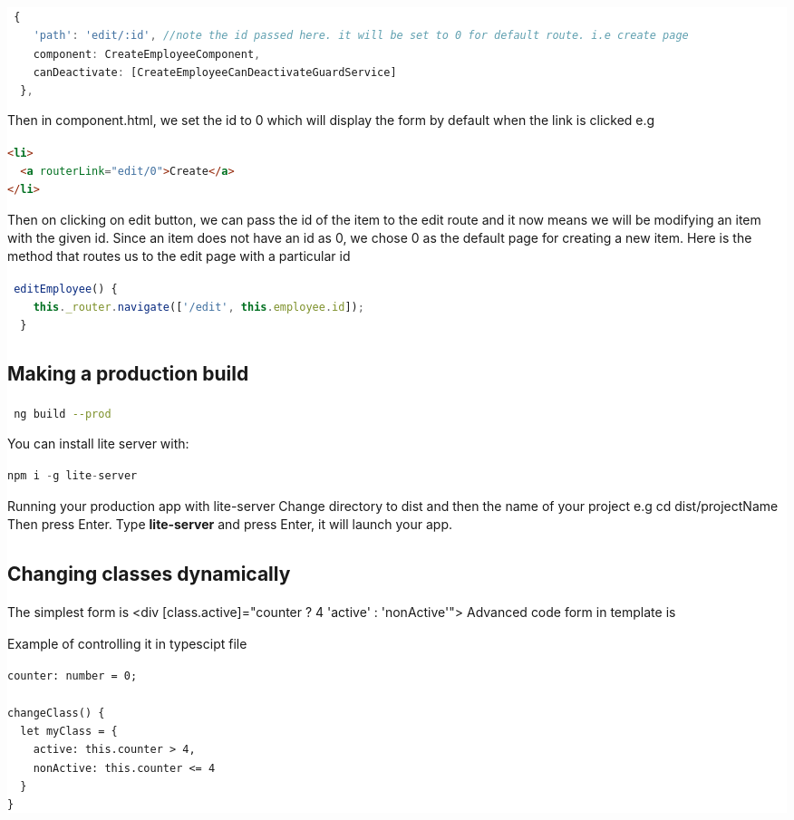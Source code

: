 ```ts
 {
    'path': 'edit/:id', //note the id passed here. it will be set to 0 for default route. i.e create page
    component: CreateEmployeeComponent,
    canDeactivate: [CreateEmployeeCanDeactivateGuardService]
  },
```

Then in component.html, we set the id to 0 which will display the form by default when the link is clicked e.g

```html
<li>
  <a routerLink="edit/0">Create</a>
</li>
```

Then on clicking on edit button, we can pass the id of the item to the edit route and it now means we will be modifying an item with the given id. Since an item does not have an id as 0, we chose 0 as the default page for creating a new item. Here is the method that routes us to the edit page with a particular id

```ts
 editEmployee() {
    this._router.navigate(['/edit', this.employee.id]);
  }
```

## Making a production build

```bash
 ng build --prod
```

You can install lite server with:

```ts
npm i -g lite-server
```

Running your production app with lite-server
Change directory to dist and then the name of your project e.g cd dist/projectName
Then press Enter. Type **lite-server** and press Enter, it will launch your app.

## Changing classes dynamically

The simplest form is <div [class.active]="counter ? 4 'active' : 'nonActive'"></div>
Advanced code form in template is

<div [ngClass]="changeClass()"></div>
Example of controlling it in typescipt file

```
counter: number = 0;

changeClass() {
  let myClass = {
    active: this.counter > 4,
    nonActive: this.counter <= 4
  }
}
```
